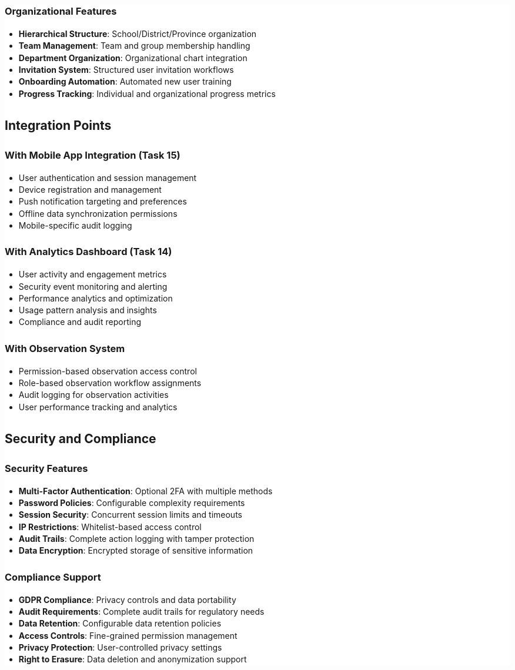 ### Organizational Features
- **Hierarchical Structure**: School/District/Province organization
- **Team Management**: Team and group membership handling
- **Department Organization**: Organizational chart integration
- **Invitation System**: Structured user invitation workflows
- **Onboarding Automation**: Automated new user training
- **Progress Tracking**: Individual and organizational progress metrics

## Integration Points

### With Mobile App Integration (Task 15)
- User authentication and session management
- Device registration and management
- Push notification targeting and preferences
- Offline data synchronization permissions
- Mobile-specific audit logging

### With Analytics Dashboard (Task 14)
- User activity and engagement metrics
- Security event monitoring and alerting
- Performance analytics and optimization
- Usage pattern analysis and insights
- Compliance and audit reporting

### With Observation System
- Permission-based observation access control
- Role-based observation workflow assignments
- Audit logging for observation activities
- User performance tracking and analytics

## Security and Compliance

### Security Features
- **Multi-Factor Authentication**: Optional 2FA with multiple methods
- **Password Policies**: Configurable complexity requirements
- **Session Security**: Concurrent session limits and timeouts
- **IP Restrictions**: Whitelist-based access control
- **Audit Trails**: Complete action logging with tamper protection
- **Data Encryption**: Encrypted storage of sensitive information

### Compliance Support
- **GDPR Compliance**: Privacy controls and data portability
- **Audit Requirements**: Complete audit trails for regulatory needs
- **Data Retention**: Configurable data retention policies
- **Access Controls**: Fine-grained permission management
- **Privacy Protection**: User-controlled privacy settings
- **Right to Erasure**: Data deletion and anonymization support
